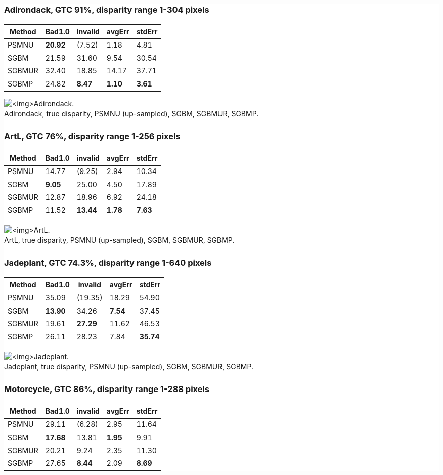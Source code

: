 ### Adirondack, GTC 91%, disparity range 1-304 pixels

| Method | Bad1.0 | invalid | avgErr | stdErr |
|--------|------------|---------|--------|--------|
| PSMNU  | __20.92__  | (7.52)  | 1.18   | 4.81   |
| SGBM   | 21.59      | 31.60   | 9.54   | 30.54  |
| SGBMUR | 32.40      | 18.85   | 14.17  | 37.71  |
| SGBMP  | 24.82      | __8.47__| __1.10__| __3.61__ |

<p><img src="{{site.baseurl}}/Resources/Posts/Robotics/DeepAssistedStereo/M00_Adirondack.png" alt="<img>Adirondack." width="750px"><br>
Adirondack, true disparity, PSMNU (up-sampled), SGBM, SGBMUR, SGBMP.
</p>

### ArtL, GTC 76%, disparity range 1-256 pixels

| Method | Bad1.0  | invalid | avgErr | stdErr |
|--------|------------|---------|--------|--------|
| PSMNU  | 14.77      | (9.25)  | 2.94   | 10.34  |
| SGBM   | __9.05__   | 25.00   | 4.50   | 17.89  |
| SGBMUR | 12.87      | 18.96   | 6.92   | 24.18  |
| SGBMP  | 11.52      | __13.44__ | __1.78__ | __7.63__ |

<p><img src="{{site.baseurl}}/Resources/Posts/Robotics/DeepAssistedStereo/M01_ArtL.png" alt="<img>ArtL." width="750px"><br>
ArtL, true disparity, PSMNU (up-sampled), SGBM, SGBMUR, SGBMP.
</p>

### Jadeplant, GTC 74.3%, disparity range 1-640 pixels

| Method | Bad1.0  | invalid | avgErr | stdErr |
|--------|------------|---------|--------|--------|
| PSMNU  | 35.09      | (19.35) | 18.29  | 54.90  |
| SGBM   | __13.90__  | 34.26   | __7.54__ | 37.45  |
| SGBMUR | 19.61      | __27.29__ | 11.62  | 46.53  |
| SGBMP  | 26.11      | 28.23   | 7.84   | __35.74__ |

<p><img src="{{site.baseurl}}/Resources/Posts/Robotics/DeepAssistedStereo/M02_Jadeplant.png" alt="<img>Jadeplant." width="750px"><br>
Jadeplant, true disparity, PSMNU (up-sampled), SGBM, SGBMUR, SGBMP.
</p>

### Motorcycle, GTC 86%, disparity range 1-288 pixels

| Method | Bad1.0  | invalid | avgErr | stdErr |
|--------|------------|---------|--------|--------|
| PSMNU  | 29.11      | (6.28)    | 2.95   | 11.64  |
| SGBM   | __17.68__  | 13.81   | __1.95__ | 9.91   |
| SGBMUR | 20.21      | 9.24    | 2.35   | 11.30  |
| SGBMP  | 27.65      | __8.44__ | 2.09   | __8.69__ |
